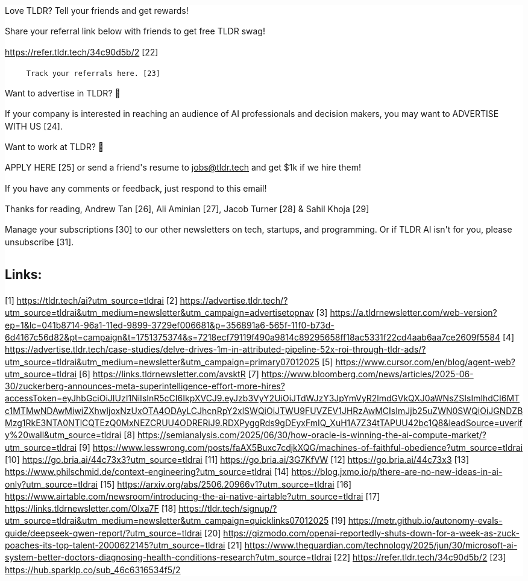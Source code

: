 Love TLDR? Tell your friends and get rewards!

 Share your referral link below with friends to get free TLDR swag! 

 https://refer.tldr.tech/34c90d5b/2 [22] 

		 Track your referrals here. [23] 

Want to advertise in TLDR? 📰

 If your company is interested in reaching an audience of AI
professionals and decision makers, you may want to ADVERTISE WITH US
[24]. 

Want to work at TLDR? 💼

 APPLY HERE [25] or send a friend's resume to jobs@tldr.tech and get
$1k if we hire them! 

 If you have any comments or feedback, just respond to this email! 

Thanks for reading, 
Andrew Tan [26], Ali Aminian [27], Jacob Turner [28] & Sahil Khoja
[29] 

 Manage your subscriptions [30] to our other newsletters on tech,
startups, and programming. Or if TLDR AI isn't for you, please
unsubscribe [31]. 

 

Links:
------
[1] https://tldr.tech/ai?utm_source=tldrai
[2] https://advertise.tldr.tech/?utm_source=tldrai&utm_medium=newsletter&utm_campaign=advertisetopnav
[3] https://a.tldrnewsletter.com/web-version?ep=1&lc=041b8714-96a1-11ed-9899-3729ef006681&p=356891a6-565f-11f0-b73d-6d4167c56d82&pt=campaign&t=1751375374&s=7218ecf79119f490a9814c89295658ff18ac5331f22cd4aab6aa7ce2609f5584
[4] https://advertise.tldr.tech/case-studies/delve-drives-1m-in-attributed-pipeline-52x-roi-through-tldr-ads/?utm_source=tldrai&utm_medium=newsletter&utm_campaign=primary07012025
[5] https://www.cursor.com/en/blog/agent-web?utm_source=tldrai
[6] https://links.tldrnewsletter.com/avsktR
[7] https://www.bloomberg.com/news/articles/2025-06-30/zuckerberg-announces-meta-superintelligence-effort-more-hires?accessToken=eyJhbGciOiJIUzI1NiIsInR5cCI6IkpXVCJ9.eyJzb3VyY2UiOiJTdWJzY3JpYmVyR2lmdGVkQXJ0aWNsZSIsImlhdCI6MTc1MTMwNDAwMiwiZXhwIjoxNzUxOTA4ODAyLCJhcnRpY2xlSWQiOiJTWU9FUVZEV1JHRzAwMCIsImJjb25uZWN0SWQiOiJGNDZBMzg1RkE3NTA0NTlCQTEzQ0MxNEZCRUU4ODRERiJ9.RDXPyggRds9gDEyxFmIQ_XuH1A7Z34tTAPUU42bc1Q8&leadSource=uverify%20wall&utm_source=tldrai
[8] https://semianalysis.com/2025/06/30/how-oracle-is-winning-the-ai-compute-market/?utm_source=tldrai
[9] https://www.lesswrong.com/posts/faAX5Buxc7cdjkXQG/machines-of-faithful-obedience?utm_source=tldrai
[10] https://go.bria.ai/44c73x3?utm_source=tldrai
[11] https://go.bria.ai/3G7KfVW
[12] https://go.bria.ai/44c73x3
[13] https://www.philschmid.de/context-engineering?utm_source=tldrai
[14] https://blog.jxmo.io/p/there-are-no-new-ideas-in-ai-only?utm_source=tldrai
[15] https://arxiv.org/abs/2506.20966v1?utm_source=tldrai
[16] https://www.airtable.com/newsroom/introducing-the-ai-native-airtable?utm_source=tldrai
[17] https://links.tldrnewsletter.com/OIxa7F
[18] https://tldr.tech/signup/?utm_source=tldrai&utm_medium=newsletter&utm_campaign=quicklinks07012025
[19] https://metr.github.io/autonomy-evals-guide/deepseek-qwen-report/?utm_source=tldrai
[20] https://gizmodo.com/openai-reportedly-shuts-down-for-a-week-as-zuck-poaches-its-top-talent-2000622145?utm_source=tldrai
[21] https://www.theguardian.com/technology/2025/jun/30/microsoft-ai-system-better-doctors-diagnosing-health-conditions-research?utm_source=tldrai
[22] https://refer.tldr.tech/34c90d5b/2
[23] https://hub.sparklp.co/sub_46c6316534f5/2